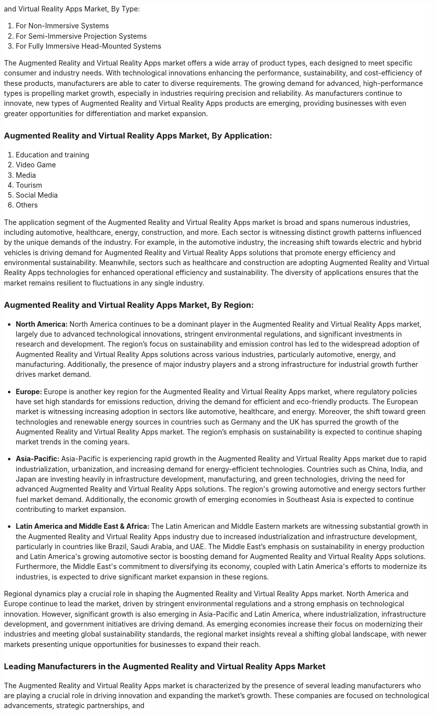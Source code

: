 and Virtual Reality Apps Market, By Type:<br /></strong></h3><ol><li>For Non-Immersive Systems<li> For Semi-Immersive Projection Systems<li> For Fully Immersive Head-Mounted Systems</li></ol><p>The Augmented Reality and Virtual Reality Apps market offers a wide array of product types, each designed to meet specific consumer and industry needs. With technological innovations enhancing the performance, sustainability, and cost-efficiency of these products, manufacturers are able to cater to diverse requirements. The growing demand for advanced, high-performance types is propelling market growth, especially in industries requiring precision and reliability. As manufacturers continue to innovate, new types of Augmented Reality and Virtual Reality Apps products are emerging, providing businesses with even greater opportunities for differentiation and market expansion.</p><h3>Augmented Reality and Virtual Reality Apps Market,&nbsp;By Application:</h3><ol><li>Education and training<li> Video Game<li> Media<li> Tourism<li> Social Media<li> Others</li></ol><p>The application segment of the Augmented Reality and Virtual Reality Apps market is broad and spans numerous industries, including automotive, healthcare, energy, construction, and more. Each sector is witnessing distinct growth patterns influenced by the unique demands of the industry. For example, in the automotive industry, the increasing shift towards electric and hybrid vehicles is driving demand for Augmented Reality and Virtual Reality Apps solutions that promote energy efficiency and environmental sustainability. Meanwhile, sectors such as healthcare and construction are adopting Augmented Reality and Virtual Reality Apps technologies for enhanced operational efficiency and sustainability. The diversity of applications ensures that the market remains resilient to fluctuations in any single industry.</p><h3>Augmented Reality and Virtual Reality Apps Market, By Region:</h3><ul><li><p><strong>North America:&nbsp;</strong>North America continues to be a dominant player in the Augmented Reality and Virtual Reality Apps market, largely due to advanced technological innovations, stringent environmental regulations, and significant investments in research and development. The region&rsquo;s focus on sustainability and emission control has led to the widespread adoption of Augmented Reality and Virtual Reality Apps solutions across various industries, particularly automotive, energy, and manufacturing. Additionally, the presence of major industry players and a strong infrastructure for industrial growth further drives market demand.</p></li><li><p><strong><strong>Europe:&nbsp;</strong></strong>Europe is another key region for the Augmented Reality and Virtual Reality Apps market, where regulatory policies have set high standards for emissions reduction, driving the demand for efficient and eco-friendly products. The European market is witnessing increasing adoption in sectors like automotive, healthcare, and energy. Moreover, the shift toward green technologies and renewable energy sources in countries such as Germany and the UK has spurred the growth of the Augmented Reality and Virtual Reality Apps market. The region&rsquo;s emphasis on sustainability is expected to continue shaping market trends in the coming years.</p></li><li><p><strong><strong>Asia-Pacific:&nbsp;</strong></strong>Asia-Pacific is experiencing rapid growth in the Augmented Reality and Virtual Reality Apps market due to rapid industrialization, urbanization, and increasing demand for energy-efficient technologies. Countries such as China, India, and Japan are investing heavily in infrastructure development, manufacturing, and green technologies, driving the need for advanced Augmented Reality and Virtual Reality Apps solutions. The region's growing automotive and energy sectors further fuel market demand. Additionally, the economic growth of emerging economies in Southeast Asia is expected to continue contributing to market expansion.</p></li><li><p><strong><strong>Latin America and Middle East &amp; Africa:&nbsp;</strong></strong>The Latin American and Middle Eastern markets are witnessing substantial growth in the Augmented Reality and Virtual Reality Apps industry due to increased industrialization and infrastructure development, particularly in countries like Brazil, Saudi Arabia, and UAE. The Middle East&rsquo;s emphasis on sustainability in energy production and Latin America's growing automotive sector is boosting demand for Augmented Reality and Virtual Reality Apps solutions. Furthermore, the Middle East's commitment to diversifying its economy, coupled with Latin America's efforts to modernize its industries, is expected to drive significant market expansion in these regions.</p></li></ul><p>Regional dynamics play a crucial role in shaping the Augmented Reality and Virtual Reality Apps market. North America and Europe continue to lead the market, driven by stringent environmental regulations and a strong emphasis on technological innovation. However, significant growth is also emerging in Asia-Pacific and Latin America, where industrialization, infrastructure development, and government initiatives are driving demand. As emerging economies increase their focus on modernizing their industries and meeting global sustainability standards, the regional market insights reveal a shifting global landscape, with newer markets presenting unique opportunities for businesses to expand their reach.</p><h3><strong>Leading Manufacturers in the Augmented Reality and Virtual Reality Apps Market</strong></h3><p>The Augmented Reality and Virtual Reality Apps market is characterized by the presence of several leading manufacturers who are playing a crucial role in driving innovation and expanding the market&rsquo;s growth. These companies are focused on technological advancements, strategic partnerships, and